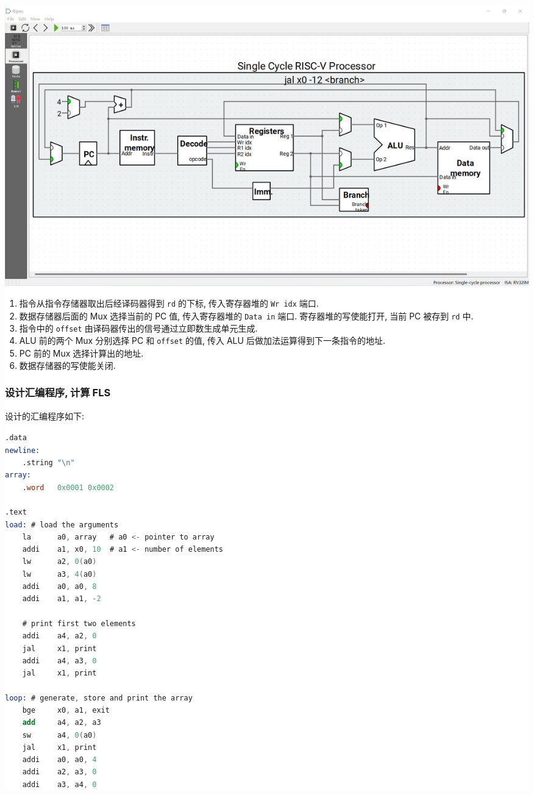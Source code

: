   ![](../.assets/Ripes_jal.png)
  1. 指令从指令存储器取出后经译码器得到 `rd` 的下标, 传入寄存器堆的 `Wr idx` 端口. 
  2. 数据存储器后面的 Mux 选择当前的 PC 值, 传入寄存器堆的 `Data in` 端口. 寄存器堆的写使能打开, 当前 PC 被存到 `rd` 中.
  3. 指令中的 `offset` 由译码器传出的信号通过立即数生成单元生成.
  4. ALU 前的两个 Mux 分别选择 PC 和 `offset` 的值, 传入 ALU 后做加法运算得到下一条指令的地址.
  5. PC 前的 Mux 选择计算出的地址.
  6. 数据存储器的写使能关闭.

### 设计汇编程序, 计算 FLS
设计的汇编程序如下:
```nasm {.line-numbers}
.data
newline:
	.string "\n"
array:
	.word	0x0001 0x0002

.text
load: # load the arguments
	la 		a0, array	# a0 <- pointer to array
	addi	a1, x0, 10	# a1 <- number of elements
	lw		a2, 0(a0)
	lw	 	a3, 4(a0)
	addi	a0, a0, 8
	addi	a1, a1, -2
	
	# print first two elements
	addi 	a4, a2, 0
	jal		x1, print
	addi 	a4, a3, 0
	jal		x1, print

loop: # generate, store and print the array
	bge     x0, a1, exit
	add		a4, a2, a3
	sw		a4, 0(a0)
	jal		x1, print
	addi	a0, a0, 4
	addi	a2, a3, 0
	addi	a3, a4, 0
```